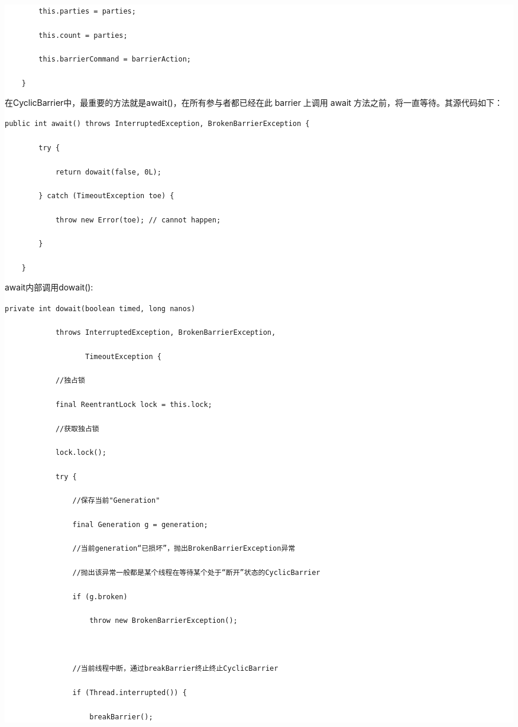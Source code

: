             this.parties = parties;

            this.count = parties;

            this.barrierCommand = barrierAction;

        }

在CyclicBarrier中，最重要的方法就是await()，在所有参与者都已经在此 barrier 上调用 await
方法之前，将一直等待。其源代码如下：

    
    
    public int await() throws InterruptedException, BrokenBarrierException {

            try {

                return dowait(false, 0L);

            } catch (TimeoutException toe) {

                throw new Error(toe); // cannot happen;

            }

        }

await内部调用dowait():

    
    
    private int dowait(boolean timed, long nanos)

                throws InterruptedException, BrokenBarrierException,

                       TimeoutException {

                //独占锁

                final ReentrantLock lock = this.lock;

                //获取独占锁

                lock.lock();

                try {

                    //保存当前"Generation"

                    final Generation g = generation;

                    //当前generation“已损坏”，抛出BrokenBarrierException异常

                    //抛出该异常一般都是某个线程在等待某个处于“断开”状态的CyclicBarrier

                    if (g.broken)

                        throw new BrokenBarrierException();

    

                    //当前线程中断，通过breakBarrier终止终止CyclicBarrier

                    if (Thread.interrupted()) {

                        breakBarrier();
